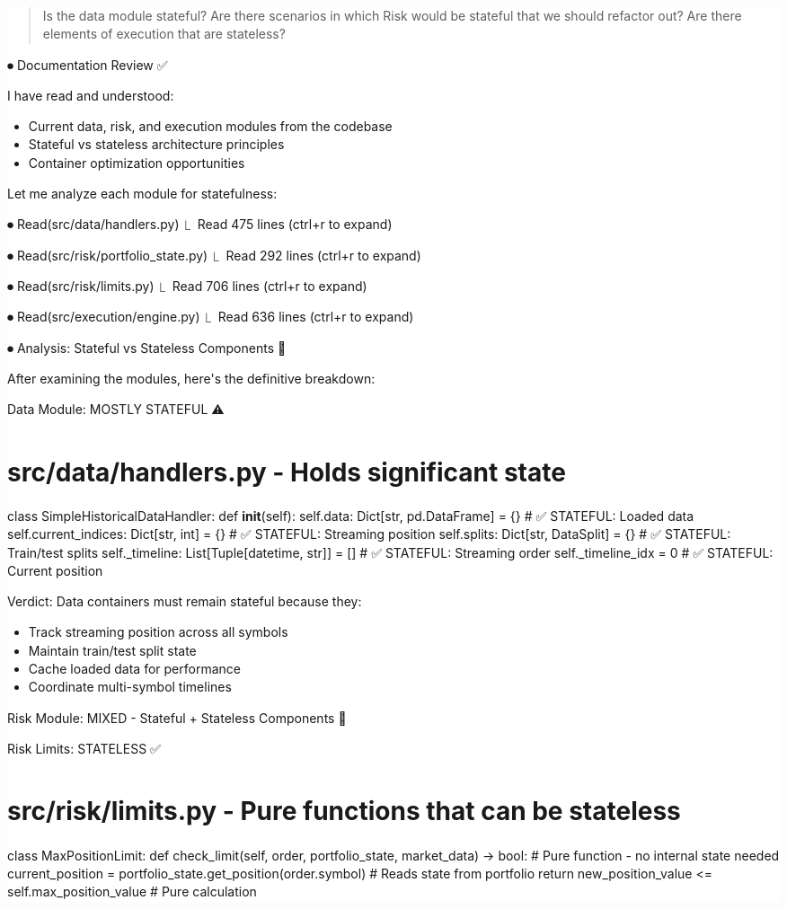> Is the data module stateful? Are there scenarios in which Risk would be stateful that we should refactor out? Are there elements of execution that are stateless?

⏺ Documentation Review ✅

  I have read and understood:
  - Current data, risk, and execution modules from the codebase
  - Stateful vs stateless architecture principles
  - Container optimization opportunities

  Let me analyze each module for statefulness:

⏺ Read(src/data/handlers.py)
  ⎿  Read 475 lines (ctrl+r to expand)

⏺ Read(src/risk/portfolio_state.py)
  ⎿  Read 292 lines (ctrl+r to expand)

⏺ Read(src/risk/limits.py)
  ⎿  Read 706 lines (ctrl+r to expand)

⏺ Read(src/execution/engine.py)
  ⎿  Read 636 lines (ctrl+r to expand)

⏺ Analysis: Stateful vs Stateless Components 🎯

  After examining the modules, here's the definitive breakdown:

  Data Module: MOSTLY STATEFUL ⚠️

  # src/data/handlers.py - Holds significant state
  class SimpleHistoricalDataHandler:
      def __init__(self):
          self.data: Dict[str, pd.DataFrame] = {}          # ✅ STATEFUL: Loaded data
          self.current_indices: Dict[str, int] = {}        # ✅ STATEFUL: Streaming position
          self.splits: Dict[str, DataSplit] = {}           # ✅ STATEFUL: Train/test splits
          self._timeline: List[Tuple[datetime, str]] = []  # ✅ STATEFUL: Streaming order
          self._timeline_idx = 0                           # ✅ STATEFUL: Current position

  Verdict: Data containers must remain stateful because they:
  - Track streaming position across all symbols
  - Maintain train/test split state
  - Cache loaded data for performance
  - Coordinate multi-symbol timelines

  Risk Module: MIXED - Stateful + Stateless Components 🤔

  Risk Limits: STATELESS ✅

  # src/risk/limits.py - Pure functions that can be stateless
  class MaxPositionLimit:
      def check_limit(self, order, portfolio_state, market_data) -> bool:
          # Pure function - no internal state needed
          current_position = portfolio_state.get_position(order.symbol)  # Reads state from portfolio
          return new_position_value <= self.max_position_value           # Pure calculation
